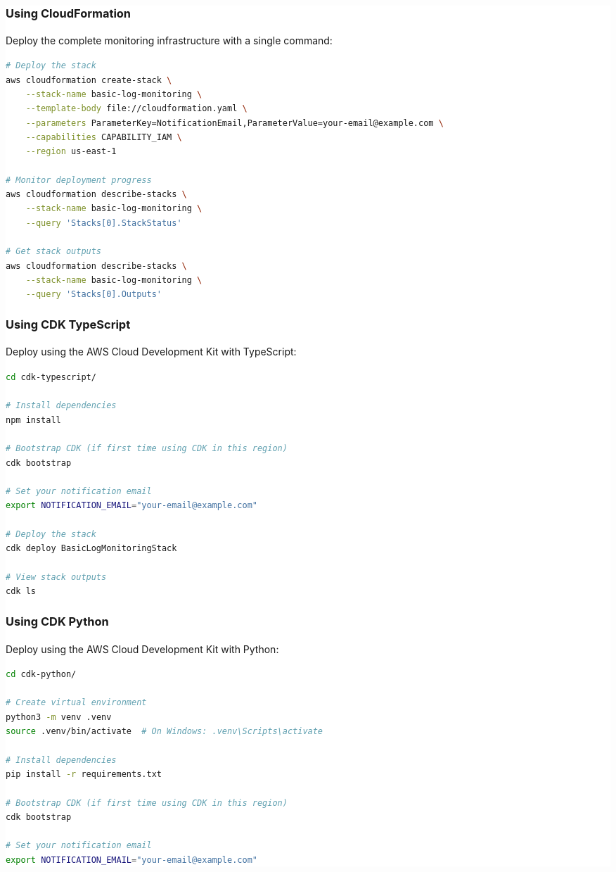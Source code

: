 ### Using CloudFormation

Deploy the complete monitoring infrastructure with a single command:

```bash
# Deploy the stack
aws cloudformation create-stack \
    --stack-name basic-log-monitoring \
    --template-body file://cloudformation.yaml \
    --parameters ParameterKey=NotificationEmail,ParameterValue=your-email@example.com \
    --capabilities CAPABILITY_IAM \
    --region us-east-1

# Monitor deployment progress
aws cloudformation describe-stacks \
    --stack-name basic-log-monitoring \
    --query 'Stacks[0].StackStatus'

# Get stack outputs
aws cloudformation describe-stacks \
    --stack-name basic-log-monitoring \
    --query 'Stacks[0].Outputs'
```

### Using CDK TypeScript

Deploy using the AWS Cloud Development Kit with TypeScript:

```bash
cd cdk-typescript/

# Install dependencies
npm install

# Bootstrap CDK (if first time using CDK in this region)
cdk bootstrap

# Set your notification email
export NOTIFICATION_EMAIL="your-email@example.com"

# Deploy the stack
cdk deploy BasicLogMonitoringStack

# View stack outputs
cdk ls
```

### Using CDK Python

Deploy using the AWS Cloud Development Kit with Python:

```bash
cd cdk-python/

# Create virtual environment
python3 -m venv .venv
source .venv/bin/activate  # On Windows: .venv\Scripts\activate

# Install dependencies
pip install -r requirements.txt

# Bootstrap CDK (if first time using CDK in this region)
cdk bootstrap

# Set your notification email
export NOTIFICATION_EMAIL="your-email@example.com"
```
